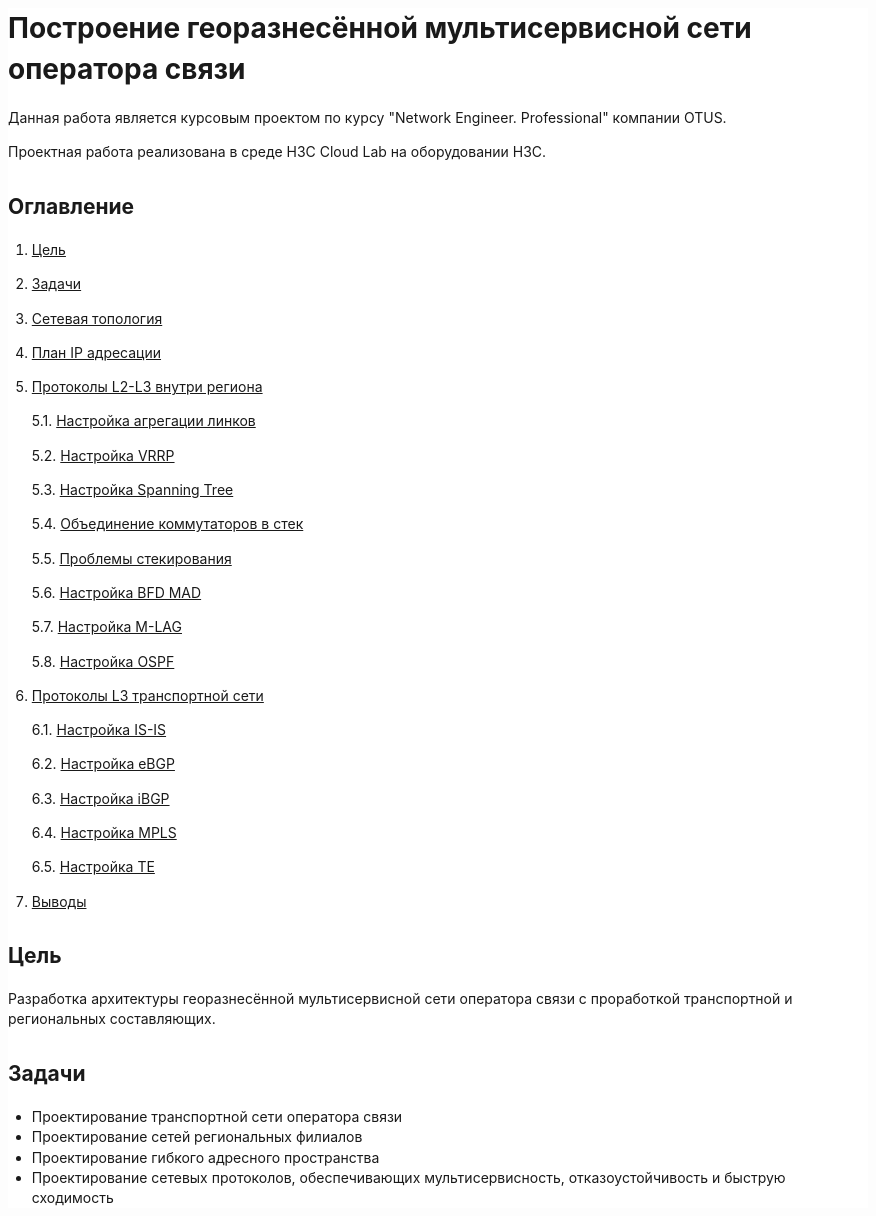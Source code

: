# Построение георазнесённой мультисервисной сети оператора связи

Данная работа является курсовым проектом по курсу "Network Engineer. Professional" компании OTUS.

Проектная работа реализована в среде H3C Cloud Lab на оборудовании H3C.

## Оглавление
1. [Цель](#цель)
2. [Задачи](#задачи)
3. [Сетевая топология](#Сетевая-топология)
4. [План IP адресации](#План-IP-адресации)
5. [Протоколы L2-L3 внутри региона](#Протоколы-L2-L3-внутри-региона)

    5.1. [Настройка агрегации линков](#Настройка-агрегации-линков)
	
    5.2. [Настройка VRRP](#Настройка-VRRP)
	
    5.3. [Настройка Spanning Tree](#Настройка-Spanning-Tree)
   
    5.4. [Объединение коммутаторов в стек](#Объединение-коммутаторов-в-стек)
   
    5.5. [Проблемы стекирования](#Проблемы-стекирования)
   
    5.6. [Настройка BFD MAD](#Настройка-BFD-MAD)
   
    5.7. [Настройка M-LAG](#Настройка-M-LAG)
   
    5.8. [Настройка OSPF](#Настройка-OSPF)
   
6. [Протоколы L3 транспортной сети](#Протоколы-L3-транспортной-сети)

    6.1. [Настройка IS-IS](#Настройка-IS-IS)

    6.2. [Настройка eBGP](#Настройка-EBGP)
	
    6.3. [Настройка iBGP](#Настройка-iBGP)

    6.4. [Настройка MPLS](#Настройка-MPLS)

    6.5. [Настройка TE](#Настройка-TE)

7. [Выводы](#Выводы)

## Цель

Разработка архитектуры георазнесённой мультисервисной сети оператора связи с проработкой транспортной и региональных составляющих.
## Задачи

- Проектирование транспортной сети оператора связи
- Проектирование сетей региональных филиалов
- Проектирование гибкого адресного пространства
- Проектирование сетевых протоколов, обеспечивающих мультисервисность, отказоустойчивость и быструю сходимость 

